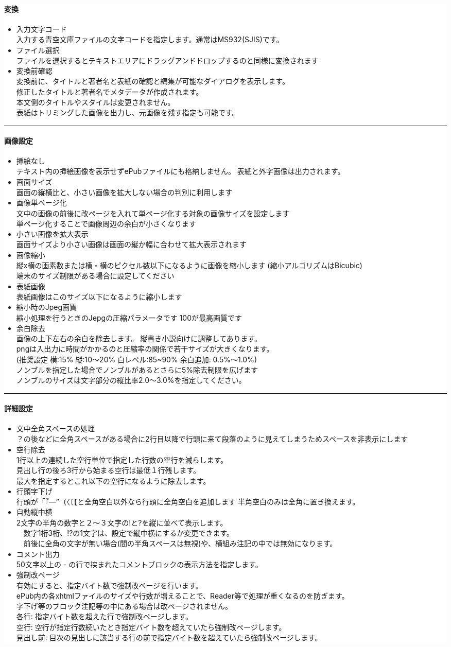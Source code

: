 #### 変換
* 入力文字コード  
  入力する青空文庫ファイルの文字コードを指定します。通常はMS932(SJIS)です。  
* ファイル選択  
  ファイルを選択するとテキストエリアにドラッグアンドドロップするのと同様に変換されます  
* 変換前確認  
  変換前に、タイトルと著者名と表紙の確認と編集が可能なダイアログを表示します。  
  修正したタイトルと著者名でメタデータが作成されます。  
  本文側のタイトルやスタイルは変更されません。  
  表紙はトリミングした画像を出力し、元画像を残す指定も可能です。  

----
#### 画像設定
* 挿絵なし  
  テキスト内の挿絵画像を表示せずePubファイルにも格納しません。 表紙と外字画像は出力されます。  
* 画面サイズ  
  画面の縦横比と、小さい画像を拡大しない場合の判別に利用します  
* 画像単ページ化  
  文中の画像の前後に改ページを入れて単ページ化する対象の画像サイズを設定します  
  単ページ化することで画像周辺の余白が小さくなります  
* 小さい画像を拡大表示  
  画面サイズより小さい画像は画面の縦か幅に合わせて拡大表示されます  
* 画像縮小  
  縦x横の画素数または横・横のピクセル数以下になるように画像を縮小します (縮小アルゴリズムはBicubic)  
  端末のサイズ制限がある場合に設定してください  
* 表紙画像  
  表紙画像はこのサイズ以下になるように縮小します  
* 縮小時のJpeg画質  
  縮小処理を行うときのJepgの圧縮パラメータです 100が最高画質です  
* 余白除去  
  画像の上下左右の余白を除去します。 縦書き小説向けに調整してあります。  
  pngは入出力に時間がかかるのと圧縮率の関係で若干サイズが大きくなります。  
  (推奨設定 横:15% 縦:10～20% 白レベル:85~90% 余白追加: 0.5%～1.0%)  
  ノンブルを指定した場合でノンブルがあるとさらに5%除去制限を広げます  
  ノンブルのサイズは文字部分の縦比率2.0～3.0%を指定してください。

----
#### 詳細設定
* 文中全角スペースの処理  
  ？の後などに全角スペースがある場合に2行目以降で行頭に来て段落のように見えてしまうためスペースを非表示にします  
* 空行除去  
  1行以上の連続した空行単位で指定した行数の空行を減らします。  
  見出し行の後ろ3行から始まる空行は最低１行残します。  
  最大を指定するとこれ以下の空行になるように除去します。  
* 行頭字下げ  
  行頭が「『―”（〈〔【と全角空白以外なら行頭に全角空白を追加します 半角空白のみは全角に置き換えます。  
* 自動縦中横  
  2文字の半角の数字と２～３文字の!と?を縦に並べて表示します。  
　数字1桁3桁、!?の1文字は、設定で縦中横にするか変更できます。  
　前後に全角の文字が無い場合(間の半角スペースは無視)や、横組み注記の中では無効になります。  
* コメント出力  
  50文字以上の - の行で挟まれたコメントブロックの表示方法を指定します。  
* 強制改ページ  
  有効にすると、指定バイト数で強制改ページを行います。  
  ePub内の各xhtmlファイルのサイズや行数が増えることで、Reader等で処理が重くなるのを防ぎます。  
  字下げ等のブロック注記等の中にある場合は改ページされません。  
  各行: 指定バイト数を超えた行で強制改ページします。  
  空行: 空行が指定行数続いたとき指定バイト数を超えていたら強制改ページします。  
  見出し前: 目次の見出しに該当する行の前で指定バイト数を超えていたら強制改ページします。  
